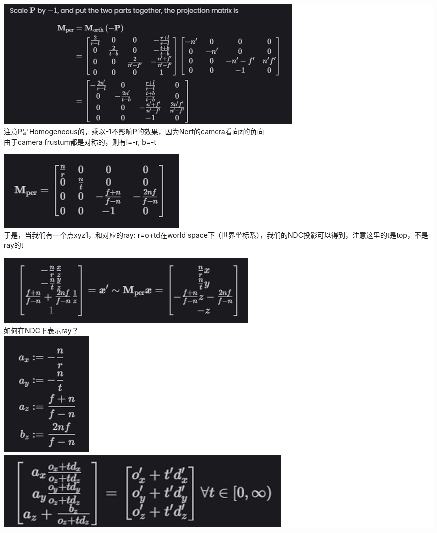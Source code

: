 ![ndc perp](md_images/ndc_perp3.png)   
注意P是Homogeneous的，乘以-1不影响P的效果，因为Nerf的camera看向z的负向  
由于camera frustum都是对称的，则有l=-r, b=-t  

![ndc perp](md_images/ndc_perp4.png)  
于是，当我们有一个点xyz1，和对应的ray: r=o+td在world space下（世界坐标系），我们的NDC投影可以得到，注意这里的t是top，不是ray的t  

![ndc perp](md_images/ndc_perp5.png)  
如何在NDC下表示ray？  
![ndc perp](md_images/ndc_perp6.png)  
![ndc perp](md_images/ndc_perp7.png)  
